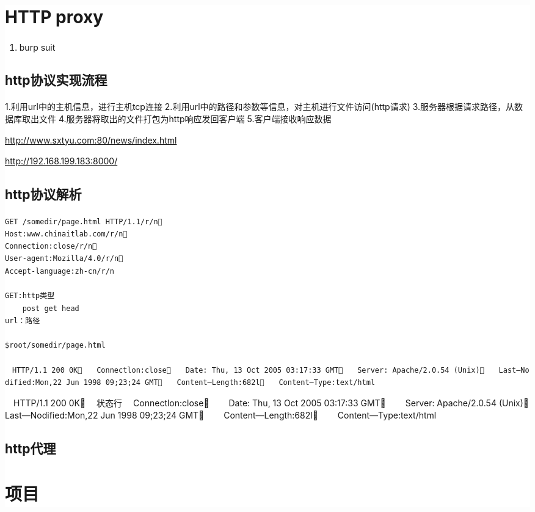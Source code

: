 



# HTTP proxy

1. burp suit 

## http协议实现流程
1.利用url中的主机信息，进行主机tcp连接
2.利用url中的路径和参数等信息，对主机进行文件访问(http请求)
3.服务器根据请求路径，从数据库取出文件
4.服务器将取出的文件打包为http响应发回客户端
5.客户端接收响应数据

http://www.sxtyu.com:80/news/index.html

http://192.168.199.183:8000/

## http协议解析
```
GET /somedir/page.html HTTP/1.1/r/n　　
Host:www.chinaitlab.com/r/n　
Connection:close/r/n　
User-agent:Mozilla/4.0/r/n　　
Accept-language:zh-cn/r/n

GET:http类型 
	post get head 
url：路径

$root/somedir/page.html 

　HTTP/1.1 200 0K　　Connectlon:close　　Date: Thu, 13 Oct 2005 03:17:33 GMT　　Server: Apache/2.0.54 (Unix)　　Last—Nodified:Mon,22 Jun 1998 09;23;24 GMT　　Content—Length:682l　　Content—Type:text/html	

```

　HTTP/1.1 200 0K　  状态行
　Connectlon:close　
　Date: Thu, 13 Oct 2005 03:17:33 GMT　
　Server: Apache/2.0.54 (Unix)　
　Last—Nodified:Mon,22 Jun 1998 09;23;24 GMT　
　Content—Length:682l　
　Content—Type:text/html


## http代理



# 项目
